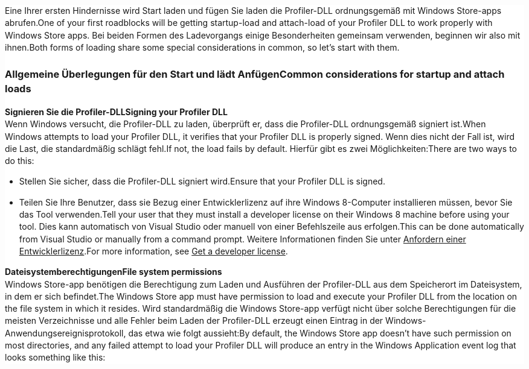  <span data-ttu-id="c7ffa-185">Eine Ihrer ersten Hindernisse wird Start laden und fügen Sie laden die Profiler-DLL ordnungsgemäß mit Windows Store-apps abrufen.</span><span class="sxs-lookup"><span data-stu-id="c7ffa-185">One of your first roadblocks will be getting startup-load and attach-load of your Profiler DLL to work properly with Windows Store apps.</span></span>  <span data-ttu-id="c7ffa-186">Bei beiden Formen des Ladevorgangs einige Besonderheiten gemeinsam verwenden, beginnen wir also mit ihnen.</span><span class="sxs-lookup"><span data-stu-id="c7ffa-186">Both forms of loading share some special considerations in common, so let’s start with them.</span></span>  
  
<a name="Common"></a>   
### <a name="common-considerations-for-startup-and-attach-loads"></a><span data-ttu-id="c7ffa-187">Allgemeine Überlegungen für den Start und lädt Anfügen</span><span class="sxs-lookup"><span data-stu-id="c7ffa-187">Common considerations for startup and attach loads</span></span>  
 <span data-ttu-id="c7ffa-188">**Signieren Sie die Profiler-DLL**</span><span class="sxs-lookup"><span data-stu-id="c7ffa-188">**Signing your Profiler DLL**</span></span>  
 <span data-ttu-id="c7ffa-189">Wenn Windows versucht, die Profiler-DLL zu laden, überprüft er, dass die Profiler-DLL ordnungsgemäß signiert ist.</span><span class="sxs-lookup"><span data-stu-id="c7ffa-189">When Windows attempts to load your Profiler DLL, it verifies that your Profiler DLL is properly signed.</span></span>  <span data-ttu-id="c7ffa-190">Wenn dies nicht der Fall ist, wird die Last, die standardmäßig schlägt fehl.</span><span class="sxs-lookup"><span data-stu-id="c7ffa-190">If not, the load fails by default.</span></span> <span data-ttu-id="c7ffa-191">Hierfür gibt es zwei Möglichkeiten:</span><span class="sxs-lookup"><span data-stu-id="c7ffa-191">There are two ways to do this:</span></span>  
  
-   <span data-ttu-id="c7ffa-192">Stellen Sie sicher, dass die Profiler-DLL signiert wird.</span><span class="sxs-lookup"><span data-stu-id="c7ffa-192">Ensure that your Profiler DLL is signed.</span></span>  
  
-   <span data-ttu-id="c7ffa-193">Teilen Sie Ihre Benutzer, dass sie Bezug einer Entwicklerlizenz auf ihre Windows 8-Computer installieren müssen, bevor Sie das Tool verwenden.</span><span class="sxs-lookup"><span data-stu-id="c7ffa-193">Tell your user that they must install a developer license on their Windows 8 machine before using your tool.</span></span>  <span data-ttu-id="c7ffa-194">Dies kann automatisch von Visual Studio oder manuell von einer Befehlszeile aus erfolgen.</span><span class="sxs-lookup"><span data-stu-id="c7ffa-194">This can be done automatically from Visual Studio or manually from a command prompt.</span></span>  <span data-ttu-id="c7ffa-195">Weitere Informationen finden Sie unter [Anfordern einer Entwicklerlizenz](https://msdn.microsoft.com/library/windows/apps/Hh974578.aspx).</span><span class="sxs-lookup"><span data-stu-id="c7ffa-195">For more information, see [Get a developer license](https://msdn.microsoft.com/library/windows/apps/Hh974578.aspx).</span></span>  
  
 <span data-ttu-id="c7ffa-196">**Dateisystemberechtigungen**</span><span class="sxs-lookup"><span data-stu-id="c7ffa-196">**File system permissions**</span></span>  
 <span data-ttu-id="c7ffa-197">Windows Store-app benötigen die Berechtigung zum Laden und Ausführen der Profiler-DLL aus dem Speicherort im Dateisystem, in dem er sich befindet.</span><span class="sxs-lookup"><span data-stu-id="c7ffa-197">The Windows Store app must have permission to load and execute your Profiler DLL from the location on the file system in which it resides.</span></span>  <span data-ttu-id="c7ffa-198">Wird standardmäßig die Windows Store-app verfügt nicht über solche Berechtigungen für die meisten Verzeichnisse und alle Fehler beim Laden der Profiler-DLL erzeugt einen Eintrag in der Windows-Anwendungsereignisprotokoll, das etwa wie folgt aussieht:</span><span class="sxs-lookup"><span data-stu-id="c7ffa-198">By default, the Windows Store app doesn’t have such permission on most directories, and any failed attempt to load your Profiler DLL will produce an entry in the Windows Application event log that looks something like this:</span></span>  
  